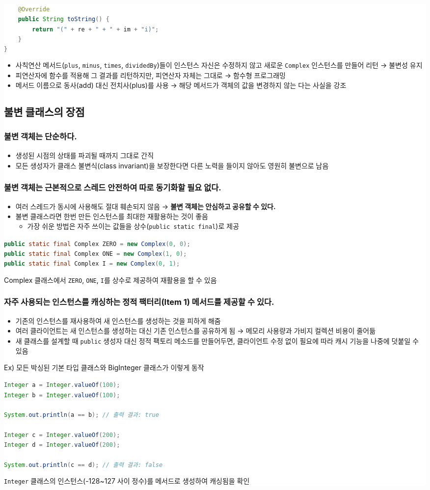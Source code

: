 ```java
    @Override
    public String toString() {
        return "(" + re + " + " + im + "i)";
    }
}
```

- 사칙연산 메서드(`plus`, `minus`, `times`, `dividedBy`)들이 인스턴스 자신은 수정하지 않고 새로운 `Complex` 인스턴스를 만들어 리턴 → 불변성 유지
- 피연산자에 함수를 적용해 그 결과를 리턴하지만, 피연산자 자체는 그대로 → 함수형 프로그래밍
- 메서드 이름으로 동사(add) 대신 전치사(plus)를 사용 → 해당 메서드가 객체의 값을 변경하지 않는 다는 사실을 강조

## 불변 클래스의 장점

### **불변 객체는 단순하다.**

- 생성된 시점의 상태를 파괴될 때까지 그대로 간직
- 모든 생성자가 클래스 불변식(class invariant)을 보장한다면 다른 노력을 들이지 않아도 영원히 불변으로 남음

### **불변 객체는 근본적으로 스레드 안전하여 따로 동기화할 필요 없다.**

- 여러 스레드가 동시에 사용해도 절대 훼손되지 않음 → **불변 객체는 안심하고 공유할 수 있다.**
- 불변 클래스라면 한번 만든 인스턴스를 최대한 재활용하는 것이 좋음
    - 가장 쉬운 방법은 자주 쓰이는 값들을 상수(`public static final`)로 제공

```java
public static final Complex ZERO = new Complex(0, 0);
public static final Complex ONE = new Complex(1, 0);
public static final Complex I = new Complex(0, 1);
```

Complex 클래스에서 `ZERO`, `ONE`, `I`를 상수로 제공하여 재활용을 할 수 있음 

### 자주 사용되는 인스턴스를 캐싱하는 정적 팩터리(Item 1) 메서드를 제공할 수 있다.

- 기존의 인스턴스를 재사용하여 새 인스턴스를 생성하는 것을 피하게 해줌
- 여러 클라이언트는 새 인스턴스를 생성하는 대신 기존 인스턴스를 공유하게 됨 → 메모리 사용량과 가비지 컬렉션 비용이 줄어듦
- 새 클래스를 설계할 때 `public` 생성자 대신 정적 팩토리 메소드를 만들어두면, 클라이언트 수정 없이 필요에 따라 캐시 기능을 나중에 덧붙일 수 있음

Ex) 모든 박싱된 기본 타입 클래스와 BigInteger 클래스가 이렇게 동작 

```java
Integer a = Integer.valueOf(100);
Integer b = Integer.valueOf(100);

System.out.println(a == b); // 출력 결과: true

Integer c = Integer.valueOf(200);
Integer d = Integer.valueOf(200);

System.out.println(c == d); // 출력 결과: false
```

`Integer` 클래스의 인스턴스(-128~127 사이 정수)를 메서드로 생성하여 캐싱됨을 확인
